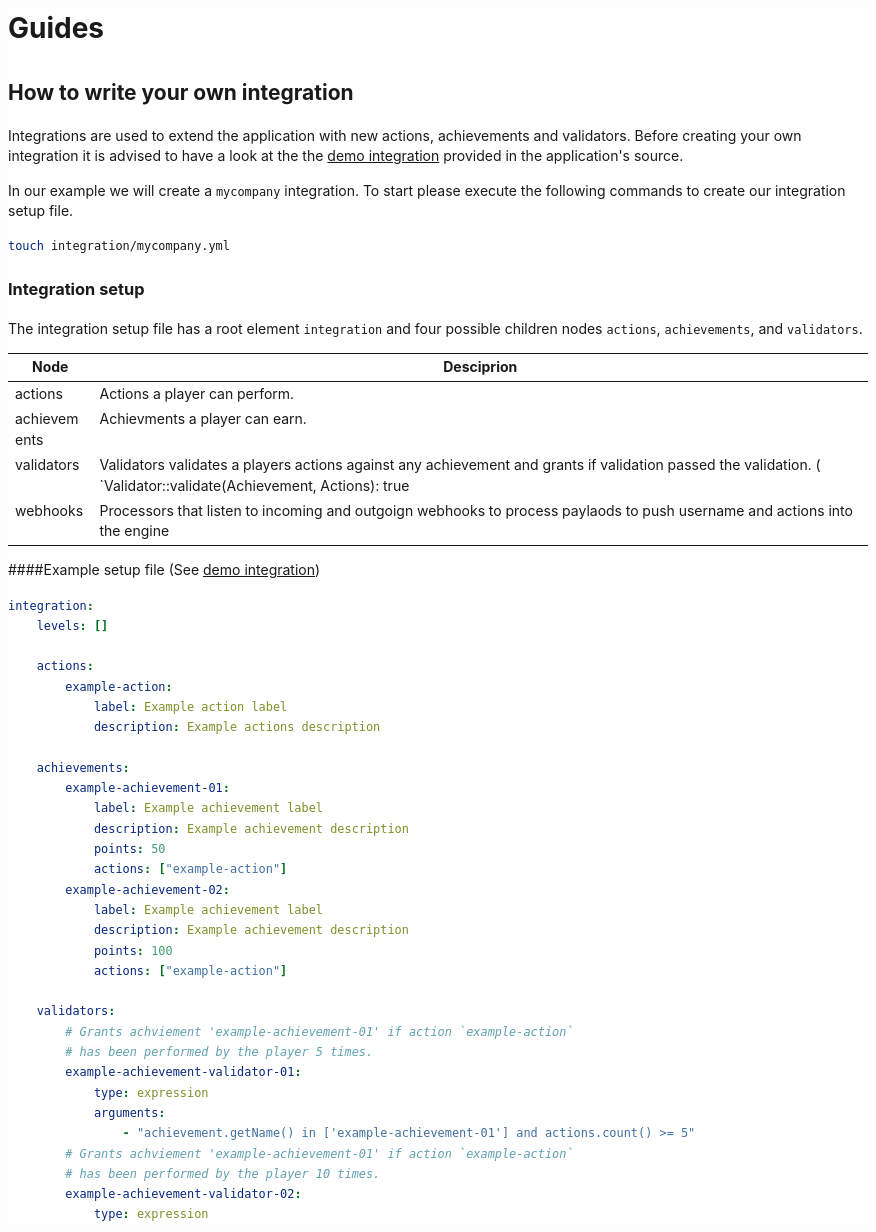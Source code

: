# Guides #

## How to write your own integration ##

Integrations are used to extend the application with new actions, achievements and validators. Before creating your own integration it is advised to have a look at the the [demo integration](integration/demo.yml) provided in the application's source.

In our example we will create a `mycompany` integration. To start please execute the following commands to create our integration setup file.

```bash
touch integration/mycompany.yml
```

### Integration setup

The integration setup file has a root element `integration` and four possible children nodes `actions`, `achievements`, and `validators`.

| Node | Desciprion |
|---|---|
| actions | Actions a player can perform. |
| achievements | Achievments a player can earn. |
| validators | Validators validates a players actions against any achievement and grants if validation passed the validation. ( `Validator::validate(Achievement, Actions): true||false` ) |
| webhooks | Processors that listen to incoming and outgoign webhooks to process paylaods to push username and actions into the engine |

####Example setup file
(See [demo integration](integration/demo))

```yml
integration:
    levels: []

    actions:
        example-action:
            label: Example action label
            description: Example actions description

    achievements:
        example-achievement-01:
            label: Example achievement label
            description: Example achievement description
            points: 50
            actions: ["example-action"]
        example-achievement-02:
            label: Example achievement label
            description: Example achievement description
            points: 100
            actions: ["example-action"]

    validators:
        # Grants achviement 'example-achievement-01' if action `example-action`
        # has been performed by the player 5 times.
        example-achievement-validator-01:
            type: expression
            arguments:
                - "achievement.getName() in ['example-achievement-01'] and actions.count() >= 5"
        # Grants achviement 'example-achievement-01' if action `example-action`
        # has been performed by the player 10 times.
        example-achievement-validator-02:
            type: expression
```